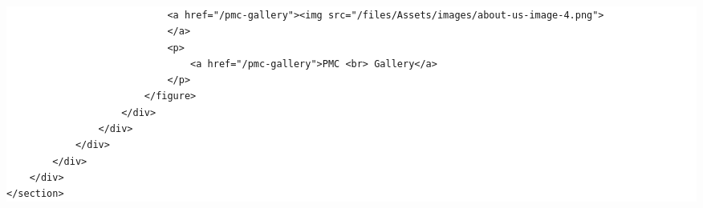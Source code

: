                                 <a href="/pmc-gallery"><img src="/files/Assets/images/about-us-image-4.png">
                                </a>
                                <p>
                                    <a href="/pmc-gallery">PMC <br> Gallery</a>
                                </p>
                            </figure>
                        </div>
                    </div>
                </div>
            </div>
        </div>
    </section>